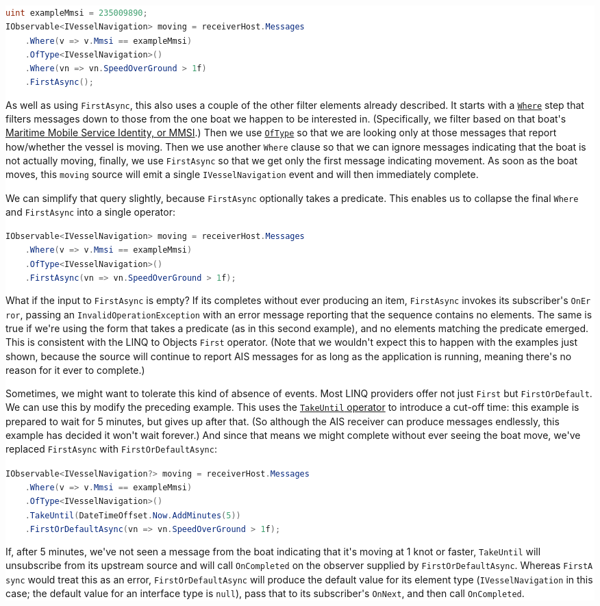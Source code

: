```cs
uint exampleMmsi = 235009890;
IObservable<IVesselNavigation> moving = receiverHost.Messages
    .Where(v => v.Mmsi == exampleMmsi)
    .OfType<IVesselNavigation>()
    .Where(vn => vn.SpeedOverGround > 1f)
    .FirstAsync();
```

As well as using `FirstAsync`, this also uses a couple of the other filter elements already described. It starts with a [`Where`](#where) step that filters messages down to those from the one boat we happen to be interested in. (Specifically, we filter based on that boat's [Maritime Mobile Service Identity, or MMSI](https://en.wikipedia.org/wiki/Maritime_Mobile_Service_Identity).) Then we use [`OfType`](#oftype) so that we are looking only at those messages that report how/whether the vessel is moving. Then we use another `Where` clause so that we can ignore messages indicating that the boat is not actually moving, finally, we use `FirstAsync` so that we get only the first message indicating movement. As soon as the boat moves, this `moving` source will emit a single `IVesselNavigation` event and will then immediately complete.

We can simplify that query slightly, because `FirstAsync` optionally takes a predicate. This enables us to collapse the final `Where` and `FirstAsync` into a single operator:

```cs
IObservable<IVesselNavigation> moving = receiverHost.Messages
    .Where(v => v.Mmsi == exampleMmsi)
    .OfType<IVesselNavigation>()
    .FirstAsync(vn => vn.SpeedOverGround > 1f);
```

What if the input to `FirstAsync` is empty? If its completes without ever producing an item, `FirstAsync` invokes its subscriber's `OnError`, passing an `InvalidOperationException` with an error message reporting that the sequence contains no elements. The same is true if we're using the form that takes a predicate (as in this second example), and no elements matching the predicate emerged. This is consistent with the LINQ to Objects `First` operator. (Note that we wouldn't expect this to happen with the examples just shown, because the source will continue to report AIS messages for as long as the application is running, meaning there's no reason for it ever to complete.)

Sometimes, we might want to tolerate this kind of absence of events. Most LINQ providers offer not just `First` but `FirstOrDefault`. We can use this by modify the preceding example. This uses the [`TakeUntil` operator](#skipuntil-and-takeuntil) to introduce a cut-off time: this example is prepared to wait for 5 minutes, but gives up after that. (So although the AIS receiver can produce messages endlessly, this example has decided it won't wait forever.) And since that means we might complete without ever seeing the boat move, we've replaced `FirstAsync` with `FirstOrDefaultAsync`:

```cs
IObservable<IVesselNavigation?> moving = receiverHost.Messages
    .Where(v => v.Mmsi == exampleMmsi)
    .OfType<IVesselNavigation>()
    .TakeUntil(DateTimeOffset.Now.AddMinutes(5))
    .FirstOrDefaultAsync(vn => vn.SpeedOverGround > 1f);
```

If, after 5 minutes, we've not seen a message from the boat indicating that it's moving at 1 knot or faster, `TakeUntil` will unsubscribe from its upstream source and will call `OnCompleted` on the observer supplied by `FirstOrDefaultAsync`. Whereas `FirstAsync` would treat this as an error, `FirstOrDefaultAsync` will produce the default value for its element type (`IVesselNavigation` in this case; the default value for an interface type is `null`), pass that to its subscriber's `OnNext`, and then call `OnCompleted`.
